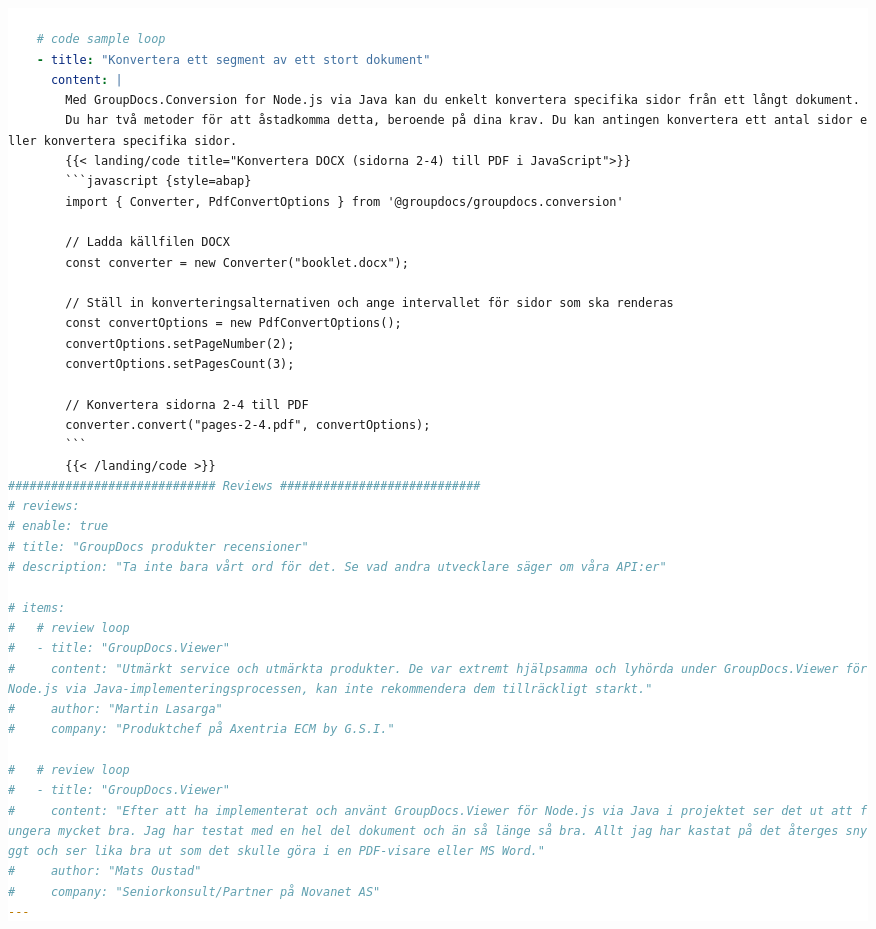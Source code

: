 ```yaml

    # code sample loop
    - title: "Konvertera ett segment av ett stort dokument"
      content: |
        Med GroupDocs.Conversion for Node.js via Java kan du enkelt konvertera specifika sidor från ett långt dokument. 
        Du har två metoder för att åstadkomma detta, beroende på dina krav. Du kan antingen konvertera ett antal sidor eller konvertera specifika sidor.
        {{< landing/code title="Konvertera DOCX (sidorna 2-4) till PDF i JavaScript">}}
        ```javascript {style=abap}   
        import { Converter, PdfConvertOptions } from '@groupdocs/groupdocs.conversion'

        // Ladda källfilen DOCX
        const converter = new Converter("booklet.docx");

        // Ställ in konverteringsalternativen och ange intervallet för sidor som ska renderas
        const convertOptions = new PdfConvertOptions();
        convertOptions.setPageNumber(2);
        convertOptions.setPagesCount(3);

        // Konvertera sidorna 2-4 till PDF
        converter.convert("pages-2-4.pdf", convertOptions);
        ```
        {{< /landing/code >}}
############################# Reviews ############################
# reviews:
# enable: true
# title: "GroupDocs produkter recensioner"
# description: "Ta inte bara vårt ord för det. Se vad andra utvecklare säger om våra API:er"

# items:
#   # review loop
#   - title: "GroupDocs.Viewer"
#     content: "Utmärkt service och utmärkta produkter. De var extremt hjälpsamma och lyhörda under GroupDocs.Viewer för Node.js via Java-implementeringsprocessen, kan inte rekommendera dem tillräckligt starkt."
#     author: "Martin Lasarga"
#     company: "Produktchef på Axentria ECM by G.S.I."

#   # review loop
#   - title: "GroupDocs.Viewer"
#     content: "Efter att ha implementerat och använt GroupDocs.Viewer för Node.js via Java i projektet ser det ut att fungera mycket bra. Jag har testat med en hel del dokument och än så länge så bra. Allt jag har kastat på det återges snyggt och ser lika bra ut som det skulle göra i en PDF-visare eller MS Word."
#     author: "Mats Oustad"
#     company: "Seniorkonsult/Partner på Novanet AS"
---
```


